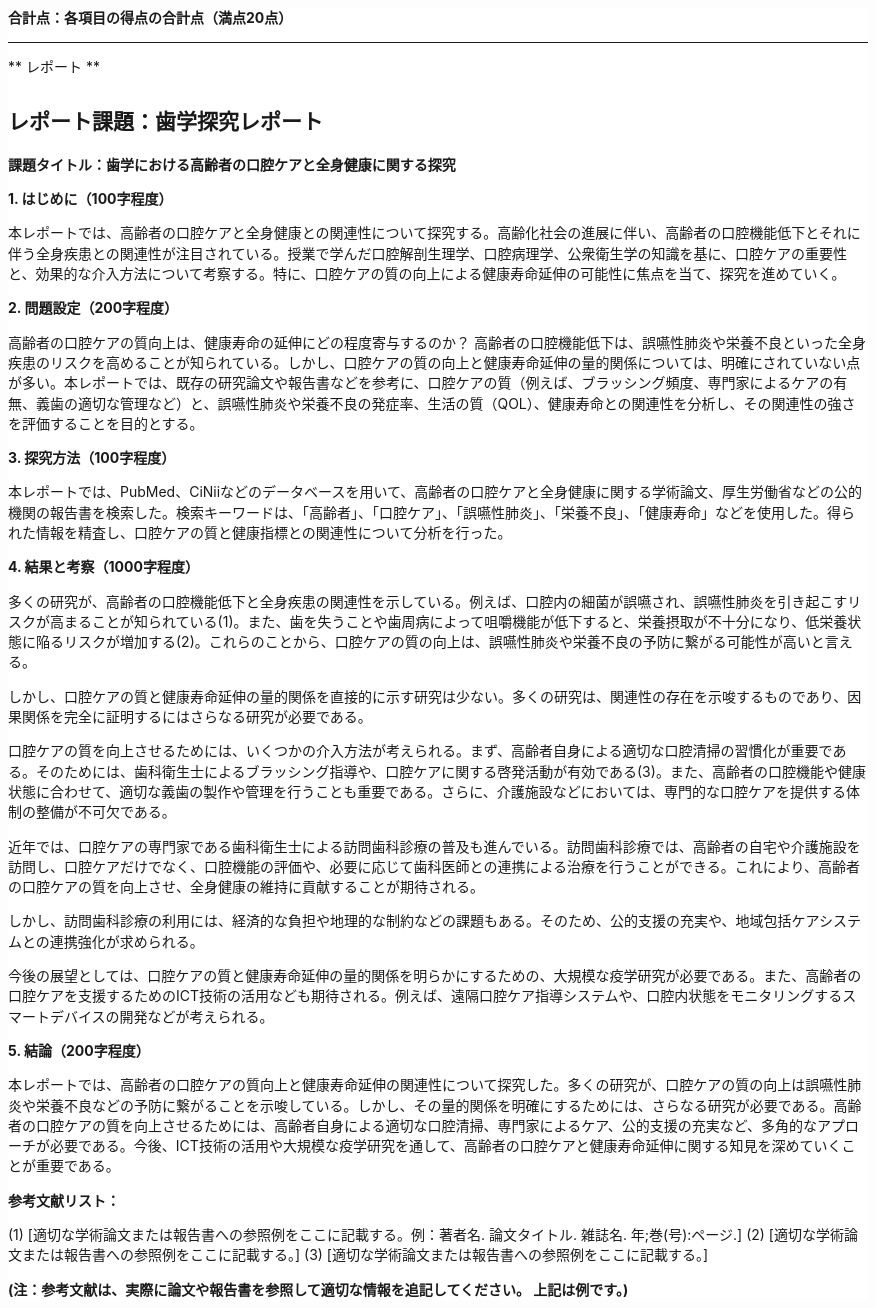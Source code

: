 
**合計点：各項目の得点の合計点（満点20点）**


---------------------------------------
** レポート **
## レポート課題：歯学探究レポート

**課題タイトル：歯学における高齢者の口腔ケアと全身健康に関する探究**

**1. はじめに（100字程度）**

本レポートでは、高齢者の口腔ケアと全身健康との関連性について探究する。高齢化社会の進展に伴い、高齢者の口腔機能低下とそれに伴う全身疾患との関連性が注目されている。授業で学んだ口腔解剖生理学、口腔病理学、公衆衛生学の知識を基に、口腔ケアの重要性と、効果的な介入方法について考察する。特に、口腔ケアの質の向上による健康寿命延伸の可能性に焦点を当て、探究を進めていく。


**2. 問題設定（200字程度）**

高齢者の口腔ケアの質向上は、健康寿命の延伸にどの程度寄与するのか？  高齢者の口腔機能低下は、誤嚥性肺炎や栄養不良といった全身疾患のリスクを高めることが知られている。しかし、口腔ケアの質の向上と健康寿命延伸の量的関係については、明確にされていない点が多い。本レポートでは、既存の研究論文や報告書などを参考に、口腔ケアの質（例えば、ブラッシング頻度、専門家によるケアの有無、義歯の適切な管理など）と、誤嚥性肺炎や栄養不良の発症率、生活の質（QOL）、健康寿命との関連性を分析し、その関連性の強さを評価することを目的とする。


**3. 探究方法（100字程度）**

本レポートでは、PubMed、CiNiiなどのデータベースを用いて、高齢者の口腔ケアと全身健康に関する学術論文、厚生労働省などの公的機関の報告書を検索した。検索キーワードは、「高齢者」、「口腔ケア」、「誤嚥性肺炎」、「栄養不良」、「健康寿命」などを使用した。得られた情報を精査し、口腔ケアの質と健康指標との関連性について分析を行った。


**4. 結果と考察（1000字程度）**

多くの研究が、高齢者の口腔機能低下と全身疾患の関連性を示している。例えば、口腔内の細菌が誤嚥され、誤嚥性肺炎を引き起こすリスクが高まることが知られている(1)。また、歯を失うことや歯周病によって咀嚼機能が低下すると、栄養摂取が不十分になり、低栄養状態に陥るリスクが増加する(2)。これらのことから、口腔ケアの質の向上は、誤嚥性肺炎や栄養不良の予防に繋がる可能性が高いと言える。

しかし、口腔ケアの質と健康寿命延伸の量的関係を直接的に示す研究は少ない。多くの研究は、関連性の存在を示唆するものであり、因果関係を完全に証明するにはさらなる研究が必要である。

口腔ケアの質を向上させるためには、いくつかの介入方法が考えられる。まず、高齢者自身による適切な口腔清掃の習慣化が重要である。そのためには、歯科衛生士によるブラッシング指導や、口腔ケアに関する啓発活動が有効である(3)。また、高齢者の口腔機能や健康状態に合わせて、適切な義歯の製作や管理を行うことも重要である。さらに、介護施設などにおいては、専門的な口腔ケアを提供する体制の整備が不可欠である。

近年では、口腔ケアの専門家である歯科衛生士による訪問歯科診療の普及も進んでいる。訪問歯科診療では、高齢者の自宅や介護施設を訪問し、口腔ケアだけでなく、口腔機能の評価や、必要に応じて歯科医師との連携による治療を行うことができる。これにより、高齢者の口腔ケアの質を向上させ、全身健康の維持に貢献することが期待される。

しかし、訪問歯科診療の利用には、経済的な負担や地理的な制約などの課題もある。そのため、公的支援の充実や、地域包括ケアシステムとの連携強化が求められる。

今後の展望としては、口腔ケアの質と健康寿命延伸の量的関係を明らかにするための、大規模な疫学研究が必要である。また、高齢者の口腔ケアを支援するためのICT技術の活用なども期待される。例えば、遠隔口腔ケア指導システムや、口腔内状態をモニタリングするスマートデバイスの開発などが考えられる。


**5. 結論（200字程度）**

本レポートでは、高齢者の口腔ケアの質向上と健康寿命延伸の関連性について探究した。多くの研究が、口腔ケアの質の向上は誤嚥性肺炎や栄養不良などの予防に繋がることを示唆している。しかし、その量的関係を明確にするためには、さらなる研究が必要である。高齢者の口腔ケアの質を向上させるためには、高齢者自身による適切な口腔清掃、専門家によるケア、公的支援の充実など、多角的なアプローチが必要である。今後、ICT技術の活用や大規模な疫学研究を通して、高齢者の口腔ケアと健康寿命延伸に関する知見を深めていくことが重要である。


**参考文献リスト：**

(1)  [適切な学術論文または報告書への参照例をここに記載する。例：著者名. 論文タイトル. 雑誌名. 年;巻(号):ページ.]
(2)  [適切な学術論文または報告書への参照例をここに記載する。]
(3)  [適切な学術論文または報告書への参照例をここに記載する。]


**(注：参考文献は、実際に論文や報告書を参照して適切な情報を追記してください。  上記は例です。)**


